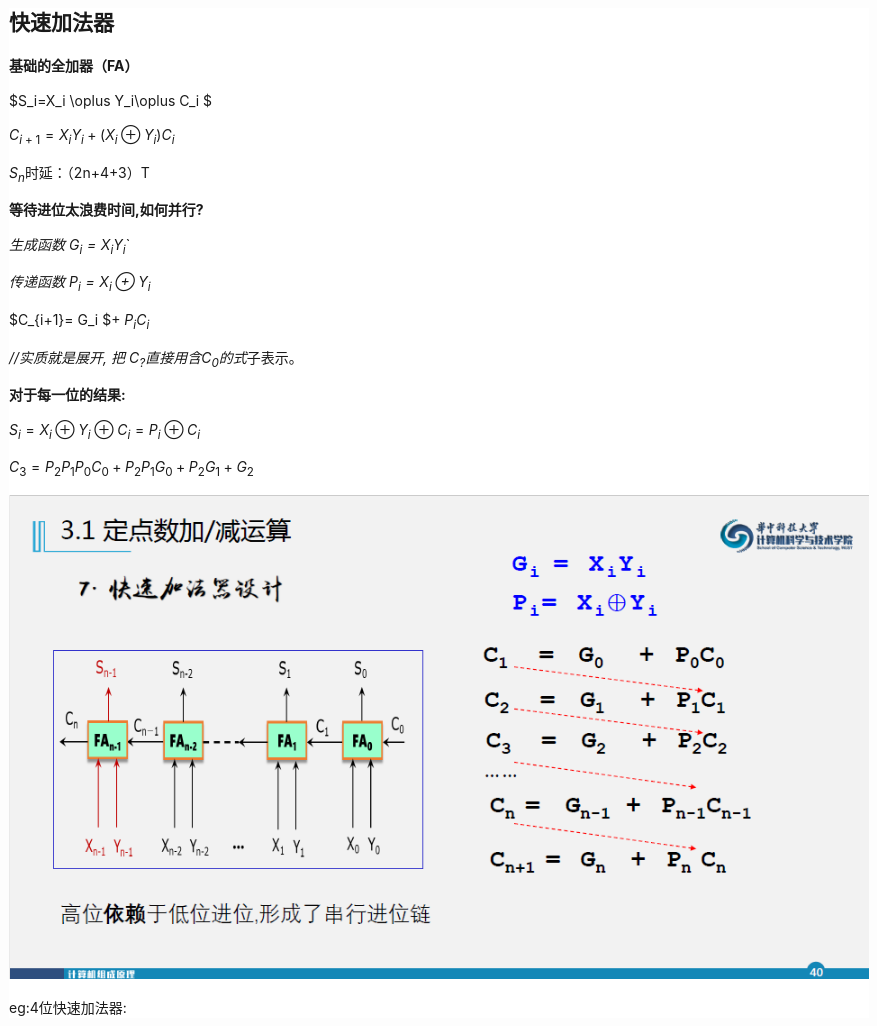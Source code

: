 

## 快速加法器

**基础的全加器（FA）**

$S_i=X_i \oplus Y_i\oplus C_i $

$C_{i+1} = X_iY_i + (X_i \oplus Y_i)C_i$

$S_n$时延：（2n+4+3）T

**等待进位太浪费时间,如何并行?**

*生成函数	$G_i=X_iY_i$*`

*传递函数	$P_i=X_i \oplus Y_i$*

$C_{i+1}= G_i $+ $P_i C_i$

*//实质就是展开, 把 $C_?$直接用含$C_0$的式*子表示。

**对于每一位的结果:**

$S_i=X_i \oplus Y_i\oplus C_i = P_i \oplus C_i$

$C_3=P_2 P_1 P_0 C_0 +  P_2 P_1 G_0 + P_2 G_1 + G_2$

![image-20220405230000461](%E6%AD%A3%E8%AF%BE.assets/image-20220405230000461.png)

eg:4位快速加法器:

